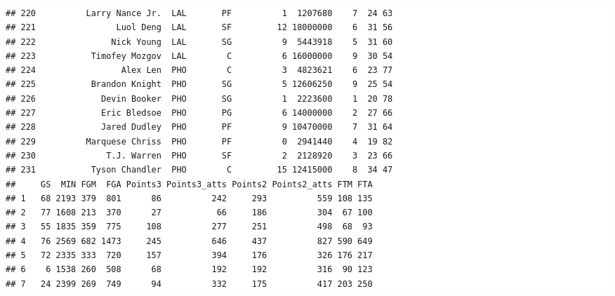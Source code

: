     ## 220          Larry Nance Jr.  LAL       PF          1  1207680    7  24 63
    ## 221                Luol Deng  LAL       SF         12 18000000    6  31 56
    ## 222               Nick Young  LAL       SG          9  5443918    5  31 60
    ## 223           Timofey Mozgov  LAL        C          6 16000000    9  30 54
    ## 224                 Alex Len  PHO        C          3  4823621    6  23 77
    ## 225           Brandon Knight  PHO       SG          5 12606250    9  25 54
    ## 226             Devin Booker  PHO       SG          1  2223600    1  20 78
    ## 227             Eric Bledsoe  PHO       PG          6 14000000    2  27 66
    ## 228             Jared Dudley  PHO       PF          9 10470000    7  31 64
    ## 229          Marquese Chriss  PHO       PF          0  2941440    4  19 82
    ## 230              T.J. Warren  PHO       SF          2  2128920    3  23 66
    ## 231           Tyson Chandler  PHO        C         15 12415000    8  34 47
    ##     GS  MIN FGM  FGA Points3 Points3_atts Points2 Points2_atts FTM FTA
    ## 1   68 2193 379  801      86          242     293          559 108 135
    ## 2   77 1608 213  370      27           66     186          304  67 100
    ## 3   55 1835 359  775     108          277     251          498  68  93
    ## 4   76 2569 682 1473     245          646     437          827 590 649
    ## 5   72 2335 333  720     157          394     176          326 176 217
    ## 6    6 1538 260  508      68          192     192          316  90 123
    ## 7   24 2399 269  749      94          332     175          417 203 250